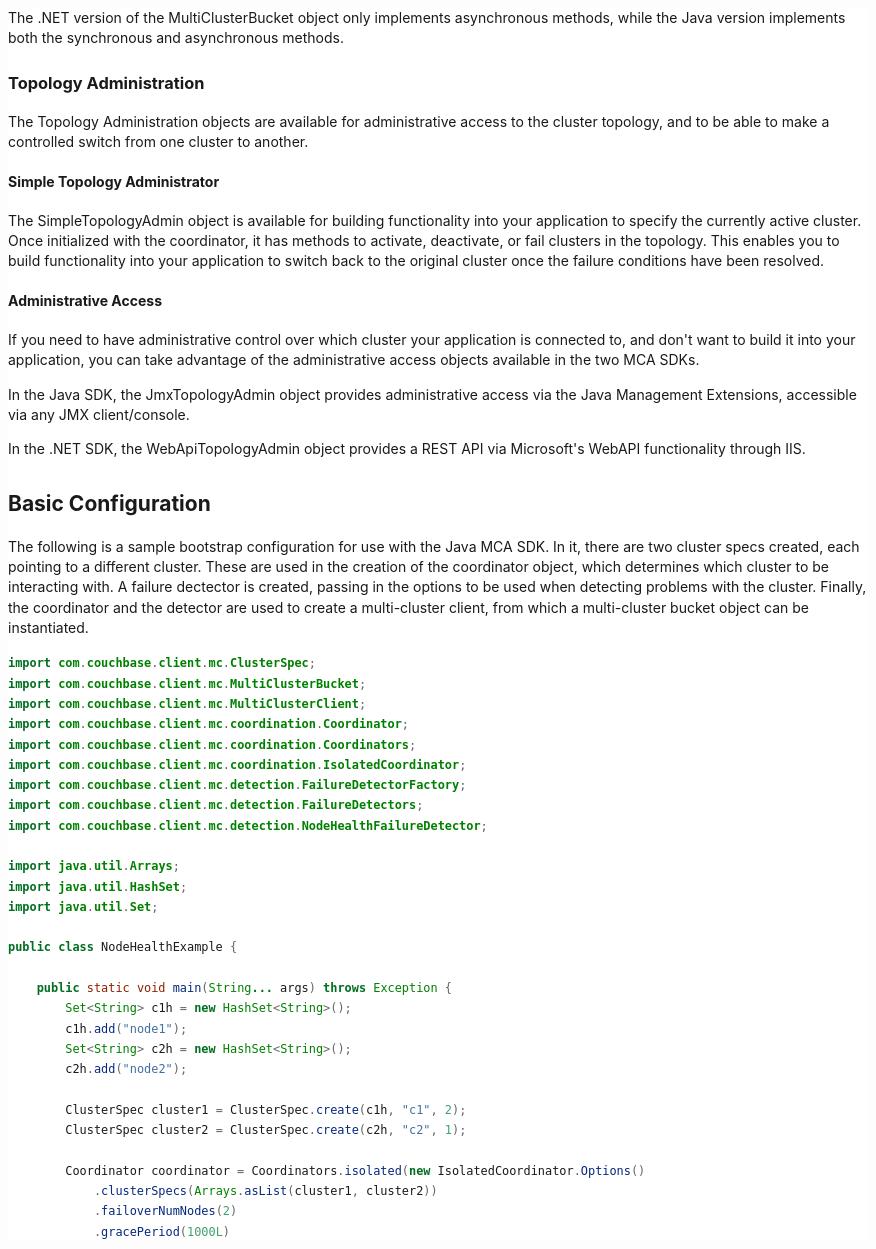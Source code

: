 The .NET version of the MultiClusterBucket object only implements asynchronous methods, while the Java version implements both the synchronous and asynchronous methods.

### Topology Administration

The Topology Administration objects are available for administrative access to the cluster topology, and to be able to make a controlled switch from one cluster to another.

#### Simple Topology Administrator

The SimpleTopologyAdmin object is available for building functionality into your application to specify the currently active cluster. Once initialized with the coordinator, it has methods to activate, deactivate, or fail clusters in the topology. This enables you to build functionality into your application to switch back to the original cluster once the failure conditions have been resolved.

#### Administrative Access

If you need to have administrative control over which cluster your application is connected to, and don't want to build it into your application, you can take advantage of the administrative access objects available in the two MCA SDKs. 

In the Java SDK, the JmxTopologyAdmin object provides administrative access via the Java Management Extensions, accessible via any JMX client/console. 

In the .NET SDK, the WebApiTopologyAdmin object provides a REST API via Microsoft's WebAPI functionality through IIS.

## Basic Configuration

The following is a sample bootstrap configuration for use with the Java MCA SDK. In it, there are two cluster specs created, each pointing to a different cluster. These are used in the creation of the coordinator object, which determines which cluster to be interacting with. A failure dectector is created, passing in the options to be used when detecting problems with the cluster. Finally, the coordinator and the detector are used to create a multi-cluster client, from which a multi-cluster bucket object can be instantiated.

```java
import com.couchbase.client.mc.ClusterSpec;
import com.couchbase.client.mc.MultiClusterBucket;
import com.couchbase.client.mc.MultiClusterClient;
import com.couchbase.client.mc.coordination.Coordinator;
import com.couchbase.client.mc.coordination.Coordinators;
import com.couchbase.client.mc.coordination.IsolatedCoordinator;
import com.couchbase.client.mc.detection.FailureDetectorFactory;
import com.couchbase.client.mc.detection.FailureDetectors;
import com.couchbase.client.mc.detection.NodeHealthFailureDetector;
 
import java.util.Arrays;
import java.util.HashSet;
import java.util.Set;
 
public class NodeHealthExample {
 
    public static void main(String... args) throws Exception {
        Set<String> c1h = new HashSet<String>();
        c1h.add("node1");
        Set<String> c2h = new HashSet<String>();
        c2h.add("node2");
 
        ClusterSpec cluster1 = ClusterSpec.create(c1h, "c1", 2);
        ClusterSpec cluster2 = ClusterSpec.create(c2h, "c2", 1);
 
        Coordinator coordinator = Coordinators.isolated(new IsolatedCoordinator.Options()
            .clusterSpecs(Arrays.asList(cluster1, cluster2))
            .failoverNumNodes(2)
            .gracePeriod(1000L)
```